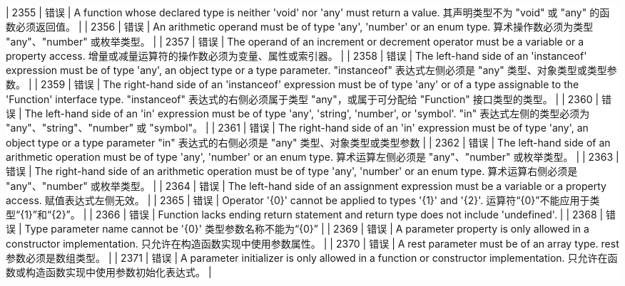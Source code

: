 | 2355  | 错误 | A function whose declared type is neither 'void' nor 'any' must return a value.    其声明类型不为 "void" 或 "any" 的函数必须返回值。                                                                                                                                                                                                                             |
| 2356  | 错误 | An arithmetic operand must be of type 'any', 'number' or an enum type.    算术操作数必须为类型 "any"、"number" 或枚举类型。                                                                                                                                                                                                                                      |
| 2357  | 错误 | The operand of an increment or decrement operator must be a variable or a property access.    增量或减量运算符的操作数必须为变量、属性或索引器。                                                                                                                                                                                                                 |
| 2358  | 错误 | The left-hand side of an 'instanceof' expression must be of type 'any', an object type or a type parameter.    "instanceof" 表达式左侧必须是 "any" 类型、对象类型或类型参数。                                                                                                                                                                                    |
| 2359  | 错误 | The right-hand side of an 'instanceof' expression must be of type 'any' or of a type assignable to the 'Function' interface type.    "instanceof" 表达式的右侧必须属于类型 "any"，或属于可分配给 "Function" 接口类型的类型。                                                                                                                                     |
| 2360  | 错误 | The left-hand side of an 'in' expression must be of type 'any', 'string', 'number', or 'symbol'.    "in" 表达式左侧的类型必须为 "any"、"string"、"number" 或 "symbol"。                                                                                                                                                                                          |
| 2361  | 错误 | The right-hand side of an 'in' expression must be of type 'any', an object type or a type parameter    "in" 表达式的右侧必须是 "any" 类型、对象类型或类型参数                                                                                                                                                                                                    |
| 2362  | 错误 | The left-hand side of an arithmetic operation must be of type 'any', 'number' or an enum type.    算术运算左侧必须是 "any"、"number" 或枚举类型。                                                                                                                                                                                                                |
| 2363  | 错误 | The right-hand side of an arithmetic operation must be of type 'any', 'number' or an enum type.    算术运算右侧必须是 "any"、"number" 或枚举类型。                                                                                                                                                                                                               |
| 2364  | 错误 | The left-hand side of an assignment expression must be a variable or a property access.    赋值表达式左侧无效。                                                                                                                                                                                                                                                  |
| 2365  | 错误 | Operator '{0}' cannot be applied to types '{1}' and '{2}'.    运算符“{0}”不能应用于类型“{1}”和“{2}”。                                                                                                                                                                                                                                                            |
| 2366  | 错误 | Function lacks ending return statement and return type does not include 'undefined'.                                                                                                                                                                                                                                                                             |
| 2368  | 错误 | Type parameter name cannot be '{0}'    类型参数名称不能为“{0}”                                                                                                                                                                                                                                                                                                   |
| 2369  | 错误 | A parameter property is only allowed in a constructor implementation.    只允许在构造函数实现中使用参数属性。                                                                                                                                                                                                                                                    |
| 2370  | 错误 | A rest parameter must be of an array type.    rest 参数必须是数组类型。                                                                                                                                                                                                                                                                                          |
| 2371  | 错误 | A parameter initializer is only allowed in a function or constructor implementation.    只允许在函数或构造函数实现中使用参数初始化表达式。                                                                                                                                                                                                                       |